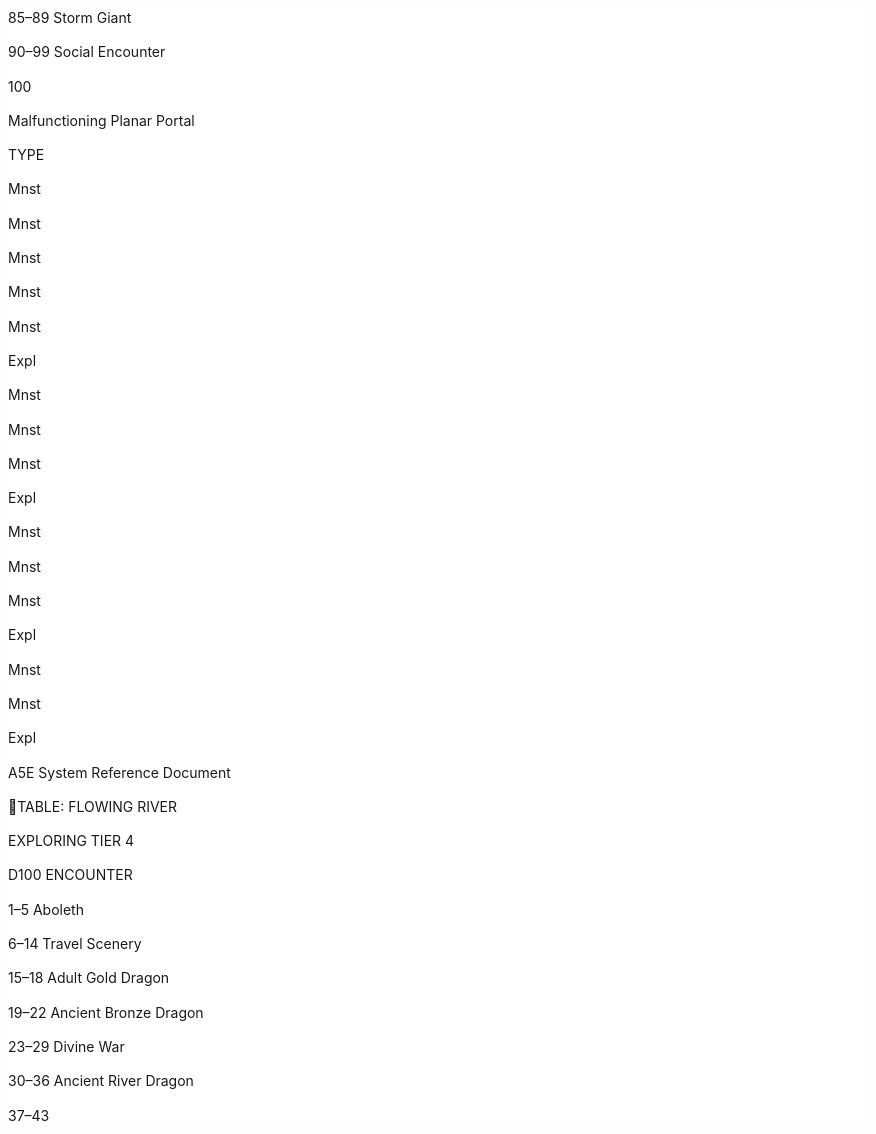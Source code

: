 85–89 Storm Giant

90–99 Social Encounter

100

Malfunctioning Planar Portal

TYPE

Mnst

Mnst

Mnst

Mnst

Mnst

Expl

Mnst

Mnst

Mnst

Expl

Mnst

Mnst

Mnst

Expl

Mnst

Mnst

Expl

A5E System Reference Document

TABLE: FLOWING RIVER

EXPLORING TIER 4

D100 ENCOUNTER

1–5 Aboleth

6–14 Travel Scenery

15–18 Adult Gold Dragon

19–22 Ancient Bronze Dragon

23–29 Divine War

30–36 Ancient River Dragon

37–43
